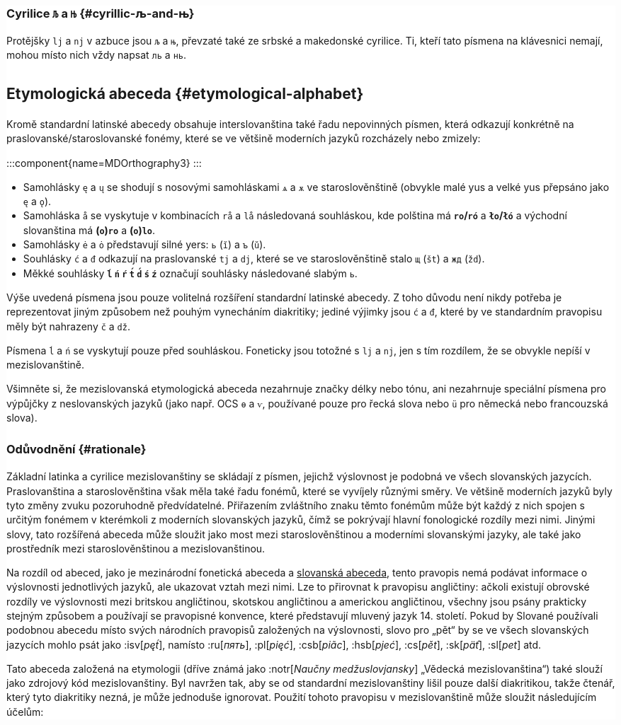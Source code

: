 ### Cyrilice `Љ` a `Њ` \{#cyrillic-љ-and-њ}

Protějšky `lj` a `nj` v azbuce jsou `љ` a `њ`, převzaté také ze srbské a makedonské cyrilice. Ti, kteří tato písmena na klávesnici nemají, mohou místo nich vždy napsat `ль` a `нь`.

## Etymologická abeceda \{#etymological-alphabet}

Kromě standardní latinské abecedy obsahuje interslovanština také řadu nepovinných písmen, která odkazují konkrétně na praslovanské/staroslovanské fonémy, které se ve většině moderních jazyků rozcházely nebo zmizely:

:::component{name=MDOrthography3}
:::

- Samohlásky `ę` a `ų` se shodují s nosovými samohláskami `ѧ` a `ѫ` ve staroslověnštině (obvykle malé yus a velké yus přepsáno jako `ę` a `ǫ`).
- Samohláska `å` se vyskytuje v kombinacích `rå` a `lå` následovaná souhláskou, kde polština má **`ro`/`ró`** a **`ło`/`łó`** a východní slovanština má **(`o`)`ro`** a **(`o`)`lo`**.
- Samohlásky `ė` a `ȯ` představují silné yers: `ь` (`ĭ`) a `ъ` (`ŭ`).
- Souhlásky `ć` a `đ` odkazují na praslovanské `tj` a `dj`, které se ve staroslověnštině stalo `щ` (`št`) a `жд` (`žd`).
- Měkké souhlásky **`ĺ` `ń` `ŕ` `t́` `d́` `ś` `ź`** označují souhlásky následované slabým `ь`.

Výše uvedená písmena jsou pouze volitelná rozšíření standardní latinské abecedy. Z toho důvodu není nikdy potřeba je reprezentovat jiným způsobem než pouhým vynecháním diakritiky; jediné výjimky jsou `ć` a `đ`, které by ve standardním pravopisu měly být nahrazeny `č` a `dž`.

Písmena `ĺ` a `ń` se vyskytují pouze před souhláskou. Foneticky jsou totožné s `lj` a `nj`, jen s tím rozdílem, že se obvykle nepíší v mezislovanštině.

Všimněte si, že mezislovanská etymologická abeceda nezahrnuje značky délky nebo tónu, ani nezahrnuje speciální písmena pro výpůjčky z neslovanských jazyků (jako např. OCS `ѳ` a `ѵ`, používané pouze pro řecká slova nebo `ü` pro německá nebo francouzská slova).

### Odůvodnění \{#rationale}

Základní latinka a cyrilice mezislovanštiny se skládají z písmen, jejichž výslovnost je podobná ve všech slovanských jazycích. Praslovanština a staroslověnština však měla také řadu fonémů, které se vyvíjely různými směry. Ve většině moderních jazyků byly tyto změny zvuku pozoruhodně předvídatelné. Přiřazením zvláštního znaku těmto fonémům může být každý z nich spojen s určitým fonémem v kterémkoli z moderních slovanských jazyků, čímž se pokrývají hlavní fonologické rozdíly mezi nimi. Jinými slovy, tato rozšířená abeceda může sloužit jako most mezi staroslověnštinou a moderními slovanskými jazyky, ale také jako prostředník mezi staroslověnštinou a mezislovanštinou.

Na rozdíl od abeced, jako je mezinárodní fonetická abeceda a [slovanská abeceda][3], tento pravopis nemá podávat informace o výslovnosti jednotlivých jazyků, ale ukazovat vztah mezi nimi. Lze to přirovnat k pravopisu angličtiny: ačkoli existují obrovské rozdíly ve výslovnosti mezi britskou angličtinou, skotskou angličtinou a americkou angličtinou, všechny jsou psány prakticky stejným způsobem a používají se pravopisné konvence, které představují mluvený jazyk 14. století. Pokud by Slované používali podobnou abecedu místo svých národních pravopisů založených na výslovnosti, slovo pro „pět“ by se ve všech slovanských jazycích mohlo psát jako :isv[_pęt́_], namísto :ru[_пять_], :pl[_pięć_], :csb[_piãc_], :hsb[_pjeć_], :cs[_pět_], :sk[_päť_], :sl[_pet_] atd.

Tato abeceda založená na etymologii (dříve známá jako :notr[_Naučny medžuslovjansky_] „Vědecká mezislovanština“) také slouží jako zdrojový kód mezislovanštiny. Byl navržen tak, aby se od standardní mezislovanštiny lišil pouze další diakritikou, takže čtenář, který tyto diakritiky nezná, je může jednoduše ignorovat. Použití tohoto pravopisu v mezislovanštině může sloužit následujícím účelům:


[1]: #representation-of-problematic-characters
[2]: ../resources/keyboards.md
[3]: https://web.archive.org/web/20230201091637/http://grzegorz.jagodzinski.prv.pl/gram/en/ipa.html
[4]: vocabulary/flavourisation.md
[5]: http://steen.free.fr/interslavic/transliterator.html